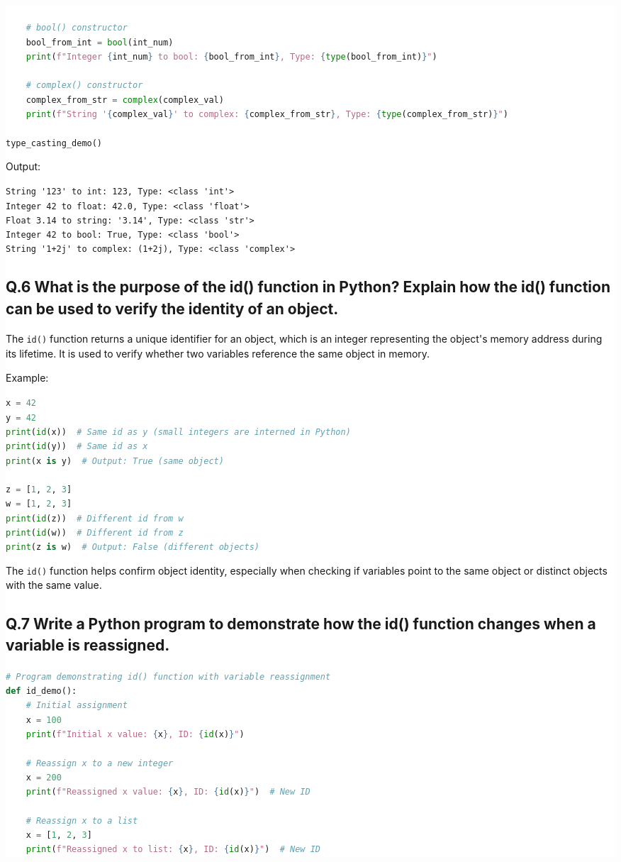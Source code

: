 ```python

    # bool() constructor
    bool_from_int = bool(int_num)
    print(f"Integer {int_num} to bool: {bool_from_int}, Type: {type(bool_from_int)}")

    # complex() constructor
    complex_from_str = complex(complex_val)
    print(f"String '{complex_val}' to complex: {complex_from_str}, Type: {type(complex_from_str)}")

type_casting_demo()
```

Output:

```
String '123' to int: 123, Type: <class 'int'>
Integer 42 to float: 42.0, Type: <class 'float'>
Float 3.14 to string: '3.14', Type: <class 'str'>
Integer 42 to bool: True, Type: <class 'bool'>
String '1+2j' to complex: (1+2j), Type: <class 'complex'>
```

## Q.6 What is the purpose of the id() function in Python? Explain how the id() function can be used to verify the identity of an object.

The `id()` function returns a unique identifier for an object, which is an integer representing the object's memory address during its lifetime. It is used to verify whether two variables reference the same object in memory.

Example:

```python
x = 42
y = 42
print(id(x))  # Same id as y (small integers are interned in Python)
print(id(y))  # Same id as x
print(x is y)  # Output: True (same object)

z = [1, 2, 3]
w = [1, 2, 3]
print(id(z))  # Different id from w
print(id(w))  # Different id from z
print(z is w)  # Output: False (different objects)
```

The `id()` function helps confirm object identity, especially when checking if variables point to the same object or distinct objects with the same value.

## Q.7 Write a Python program to demonstrate how the id() function changes when a variable is reassigned.

```python
# Program demonstrating id() function with variable reassignment
def id_demo():
    # Initial assignment
    x = 100
    print(f"Initial x value: {x}, ID: {id(x)}")

    # Reassign x to a new integer
    x = 200
    print(f"Reassigned x value: {x}, ID: {id(x)}")  # New ID

    # Reassign x to a list
    x = [1, 2, 3]
    print(f"Reassigned x to list: {x}, ID: {id(x)}")  # New ID
```